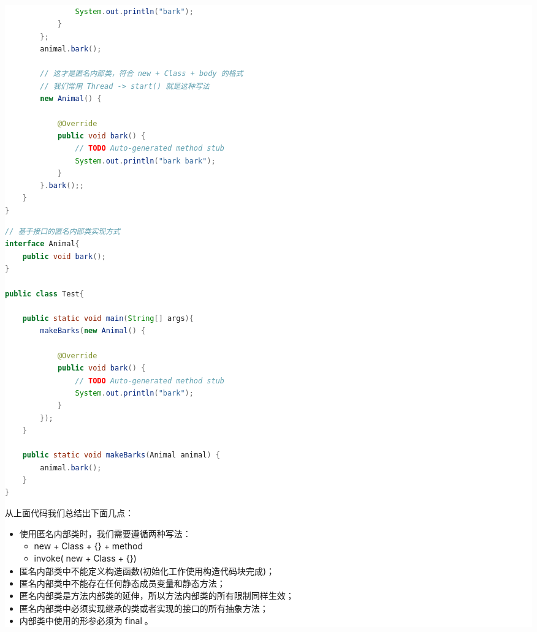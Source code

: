 ```java
				System.out.println("bark");
			}
		};
		animal.bark();
		
		// 这才是匿名内部类，符合 new + Class + body 的格式  
		// 我们常用 Thread -> start() 就是这种写法
		new Animal() {
			
			@Override
			public void bark() {
				// TODO Auto-generated method stub
				System.out.println("bark bark");
			}
		}.bark();;
	}
}

```

```java
// 基于接口的匿名内部类实现方式
interface Animal{
	public void bark();
}

public class Test{

	public static void main(String[] args){
		makeBarks(new Animal() {
			
			@Override
			public void bark() {
				// TODO Auto-generated method stub
				System.out.println("bark");
			}
		});
	}
	
	public static void makeBarks(Animal animal) {
		animal.bark();
	}
}

```

从上面代码我们总结出下面几点：
* 使用匿名内部类时，我们需要遵循两种写法：
	* new + Class + {} + method
	* invoke( new + Class + {})
* 匿名内部类中不能定义构造函数(初始化工作使用构造代码块完成)；
* 匿名内部类中不能存在任何静态成员变量和静态方法；
* 匿名内部类是方法内部类的延伸，所以方法内部类的所有限制同样生效；
* 匿名内部类中必须实现继承的类或者实现的接口的所有抽象方法；
* 内部类中使用的形参必须为 final 。
